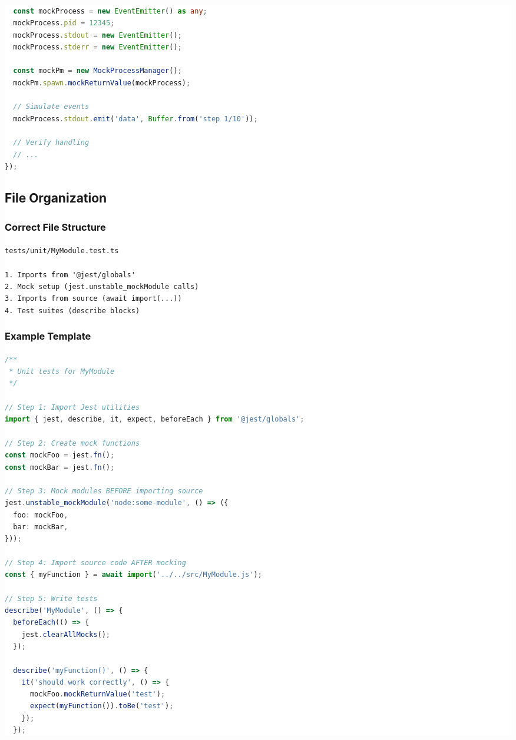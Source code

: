 ```typescript
  const mockProcess = new EventEmitter() as any;
  mockProcess.pid = 12345;
  mockProcess.stdout = new EventEmitter();
  mockProcess.stderr = new EventEmitter();

  const mockPm = new MockProcessManager();
  mockPm.spawn.mockReturnValue(mockProcess);

  // Simulate events
  mockProcess.stdout.emit('data', Buffer.from('step 1/10'));

  // Verify handling
  // ...
});
```

## File Organization

### Correct File Structure
```
tests/unit/MyModule.test.ts

1. Imports from '@jest/globals'
2. Mock setup (jest.unstable_mockModule calls)
3. Imports from source (await import(...))
4. Test suites (describe blocks)
```

### Example Template
```typescript
/**
 * Unit tests for MyModule
 */

// Step 1: Import Jest utilities
import { jest, describe, it, expect, beforeEach } from '@jest/globals';

// Step 2: Create mock functions
const mockFoo = jest.fn();
const mockBar = jest.fn();

// Step 3: Mock modules BEFORE importing source
jest.unstable_mockModule('node:some-module', () => ({
  foo: mockFoo,
  bar: mockBar,
}));

// Step 4: Import source code AFTER mocking
const { myFunction } = await import('../../src/MyModule.js');

// Step 5: Write tests
describe('MyModule', () => {
  beforeEach(() => {
    jest.clearAllMocks();
  });

  describe('myFunction()', () => {
    it('should work correctly', () => {
      mockFoo.mockReturnValue('test');
      expect(myFunction()).toBe('test');
    });
  });
```